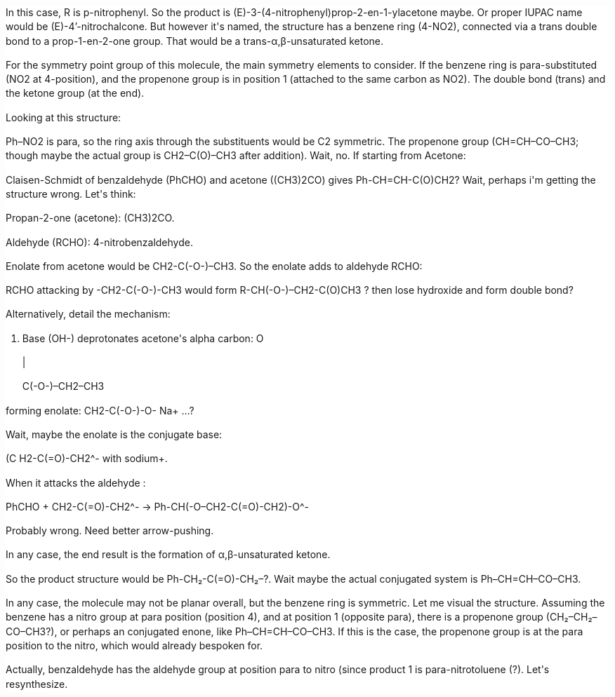 In this case, R is p-nitrophenyl. So the product is (E)-3-(4-nitrophenyl)prop-2-en-1-ylacetone maybe. Or proper IUPAC name would be (E)-4’-nitrochalcone. But however it's named, the structure has a benzene ring (4-NO2), connected via a trans double bond to a prop-1-en-2-one group. That would be a trans-α,β-unsaturated ketone.

For the symmetry point group of this molecule, the main symmetry elements to consider. If the benzene ring is para-substituted (NO2 at 4-position), and the propenone group is in position 1 (attached to the same carbon as NO2). The double bond (trans) and the ketone group (at the end). 

Looking at this structure:

Ph–NO2 is para, so the ring axis through the substituents would be C2 symmetric. The propenone group (CH=CH–CO–CH3; though maybe the actual group is CH2–C(O)–CH3 after addition). Wait, no. If starting from Acetone:

Claisen-Schmidt of benzaldehyde (PhCHO) and acetone ((CH3)2CO) gives Ph-CH=CH-C(O)CH2? Wait, perhaps i'm getting the structure wrong. Let's think:

Propan-2-one (acetone): (CH3)2CO.

Aldehyde (RCHO): 4-nitrobenzaldehyde.

Enolate from acetone would be CH2-C(-O-)–CH3. So the enolate adds to aldehyde RCHO:

RCHO attacking by -CH2-C(-O-)-CH3 would form R-CH(-O-)–CH2-C(O)CH3 ? then lose hydroxide and form double bond?

Alternatively, detail the mechanism:

1. Base (OH-) deprotonates acetone's alpha carbon: O

   | 

   C(-O-)–CH2–CH3 

forming enolate: CH2-C(-O-)-O- Na+ …?

Wait, maybe the enolate is the conjugate base: 

(C H2-C(=O)-CH2^- with sodium+.

When it attacks the aldehyde : 

PhCHO + CH2-C(=O)-CH2^- → Ph-CH(-O–CH2-C(=O)-CH2)-O^-

Probably wrong. Need better arrow-pushing.

In any case, the end result is the formation of α,β-unsaturated ketone.

So the product structure would be Ph-CH₂-C(=O)-CH₂–?. Wait maybe the actual conjugated system is Ph–CH=CH–CO–CH3.

In any case, the molecule may not be planar overall, but the benzene ring is symmetric. Let me visual the structure. Assuming the benzene has a nitro group at para position (position 4), and at position 1 (opposite para), there is a propenone group (CH₂–CH₂–CO–CH3?), or perhaps an conjugated enone, like Ph–CH=CH–CO–CH3. If this is the case, the propenone group is at the para position to the nitro, which would already bespoken for.

Actually, benzaldehyde has the aldehyde group at position para to nitro (since product 1 is para-nitrotoluene (?). Let's resynthesize.

